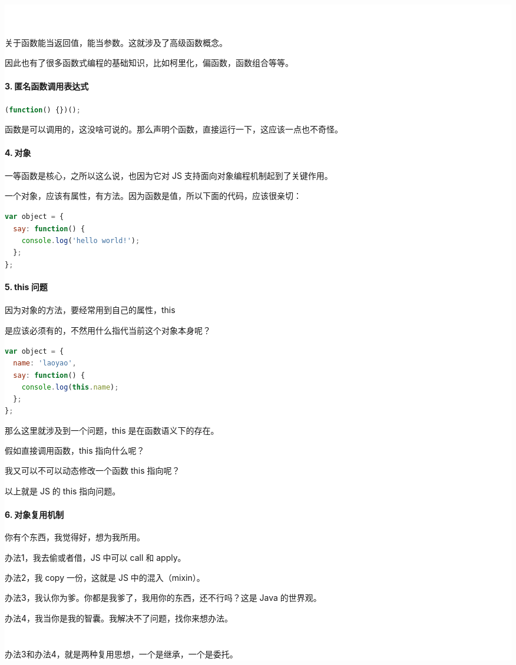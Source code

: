 <br>
<br>

关于函数能当返回值，能当参数。这就涉及了高级函数概念。 

因此也有了很多函数式编程的基础知识，比如柯里化，偏函数，函数组合等等。  

#### 3. 匿名函数调用表达式
```javascript
(function() {})();
```
函数是可以调用的，这没啥可说的。那么声明个函数，直接运行一下，这应该一点也不奇怪。

#### 4. 对象
一等函数是核心，之所以这么说，也因为它对 JS 支持面向对象编程机制起到了关键作用。

一个对象，应该有属性，有方法。因为函数是值，所以下面的代码，应该很亲切：  
```javascript
var object = {
  say: function() {
    console.log('hello world!');
  };
};
```

#### 5. this 问题

因为对象的方法，要经常用到自己的属性，this

是应该必须有的，不然用什么指代当前这个对象本身呢？
```javascript
var object = {
  name: 'laoyao',
  say: function() {
    console.log(this.name);
  };
};
```
那么这里就涉及到一个问题，this 是在函数语义下的存在。  

假如直接调用函数，this 指向什么呢？  

我又可以不可以动态修改一个函数 this 指向呢？  

以上就是 JS 的 this 指向问题。

#### 6. 对象复用机制
你有个东西，我觉得好，想为我所用。  

办法1，我去偷或者借，JS 中可以 call 和 apply。  

办法2，我 copy 一份，这就是 JS 中的混入（mixin）。  

办法3，我认你为爹。你都是我爹了，我用你的东西，还不行吗？这是 Java 的世界观。

办法4，我当你是我的智囊。我解决不了问题，找你来想办法。  
<br>
<br>
办法3和办法4，就是两种复用思想，一个是继承，一个是委托。  
